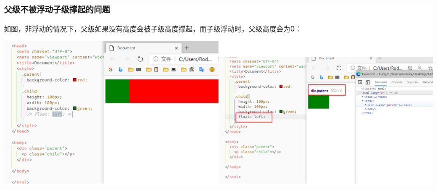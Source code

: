 ### 父级不被浮动子级撑起的问题

如图，非浮动的情况下，父级如果没有高度会被子级高度撑起，而子级浮动时，父级高度会为0：

<img src="./pic/07-07.png" width=50%><img src="./pic/07-08.png" width=50%>
